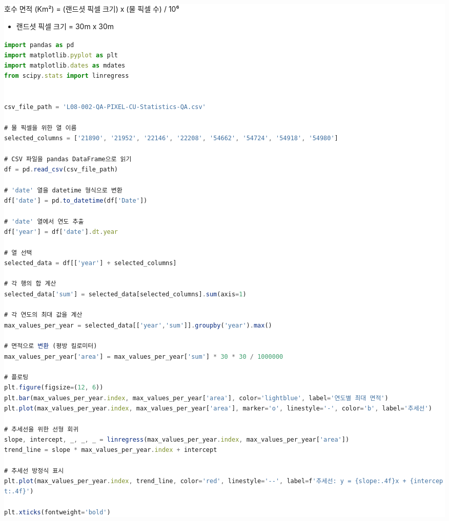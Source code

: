 호수 면적 (Km²) = (랜드셧 픽셀 크기) x (물 픽셀 수) / 10⁶

- 랜드셧 픽셀 크기 = 30m x 30m



<ins class="adsbygoogle"
     style="display:block"
     data-ad-client="ca-pub-4877378276818686"
     data-ad-slot="1107185301"
     data-ad-format="auto"
     data-full-width-responsive="true"></ins>

<script>
     (adsbygoogle = window.adsbygoogle || []).push({});
</script>

```js
import pandas as pd
import matplotlib.pyplot as plt
import matplotlib.dates as mdates
from scipy.stats import linregress


csv_file_path = 'L08-002-QA-PIXEL-CU-Statistics-QA.csv'

# 물 픽셀을 위한 열 이름
selected_columns = ['21890', '21952', '22146', '22208', '54662', '54724', '54918', '54980']

# CSV 파일을 pandas DataFrame으로 읽기
df = pd.read_csv(csv_file_path)

# 'date' 열을 datetime 형식으로 변환
df['date'] = pd.to_datetime(df['Date'])

# 'date' 열에서 연도 추출
df['year'] = df['date'].dt.year

# 열 선택
selected_data = df[['year'] + selected_columns]

# 각 행의 합 계산
selected_data['sum'] = selected_data[selected_columns].sum(axis=1)

# 각 연도의 최대 값을 계산
max_values_per_year = selected_data[['year','sum']].groupby('year').max()

# 면적으로 변환 (평방 킬로미터)
max_values_per_year['area'] = max_values_per_year['sum'] * 30 * 30 / 1000000

# 플로팅
plt.figure(figsize=(12, 6))
plt.bar(max_values_per_year.index, max_values_per_year['area'], color='lightblue', label='연도별 최대 면적')
plt.plot(max_values_per_year.index, max_values_per_year['area'], marker='o', linestyle='-', color='b', label='추세선')

# 추세선을 위한 선형 회귀
slope, intercept, _, _, _ = linregress(max_values_per_year.index, max_values_per_year['area'])
trend_line = slope * max_values_per_year.index + intercept

# 추세선 방정식 표시
plt.plot(max_values_per_year.index, trend_line, color='red', linestyle='--', label=f'추세선: y = {slope:.4f}x + {intercept:.4f}')

plt.xticks(fontweight='bold')
```